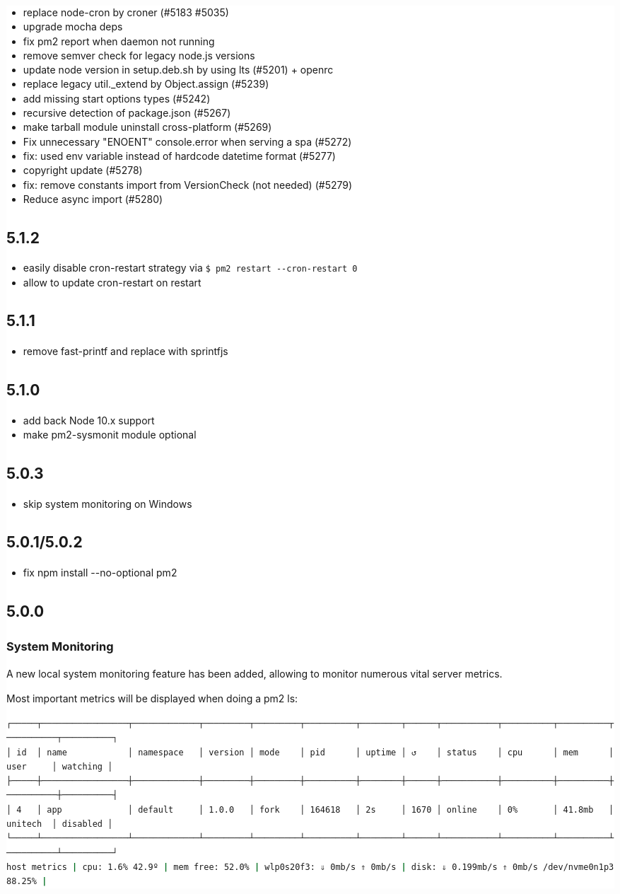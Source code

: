 - replace node-cron by croner (#5183 #5035)
- upgrade mocha deps
- fix pm2 report when daemon not running
- remove semver check for legacy node.js versions
- update node version in setup.deb.sh by using lts (#5201) + openrc
- replace legacy util._extend by Object.assign (#5239)
- add missing start options types (#5242)
- recursive detection of package.json (#5267)
- make tarball module uninstall cross-platform (#5269)
- Fix unnecessary "ENOENT" console.error when serving a spa (#5272)
- fix: used env variable instead of hardcode datetime format (#5277)
- copyright update (#5278)
- fix: remove constants import from VersionCheck (not needed) (#5279)
- Reduce async import (#5280)

## 5.1.2

- easily disable cron-restart strategy via `$ pm2 restart --cron-restart 0`
- allow to update cron-restart on restart

## 5.1.1

- remove fast-printf and replace with sprintfjs

## 5.1.0

- add back Node 10.x support
- make pm2-sysmonit module optional

## 5.0.3

- skip system monitoring on Windows

## 5.0.1/5.0.2

- fix npm install --no-optional pm2

## 5.0.0

### System Monitoring

A new local system monitoring feature has been added, allowing to monitor numerous vital server metrics.

Most important metrics will be displayed when doing a pm2 ls:

```bash
┌─────┬─────────────────┬─────────────┬─────────┬─────────┬──────────┬────────┬──────┬───────────┬──────────┬──────────┬──────────┬──────────┐
│ id  │ name            │ namespace   │ version │ mode    │ pid      │ uptime │ ↺    │ status    │ cpu      │ mem      │ user     │ watching │
├─────┼─────────────────┼─────────────┼─────────┼─────────┼──────────┼────────┼──────┼───────────┼──────────┼──────────┼──────────┼──────────┤
│ 4   │ app             │ default     │ 1.0.0   │ fork    │ 164618   │ 2s     │ 1670 │ online    │ 0%       │ 41.8mb   │ unitech  │ disabled │
└─────┴─────────────────┴─────────────┴─────────┴─────────┴──────────┴────────┴──────┴───────────┴──────────┴──────────┴──────────┴──────────┘
host metrics | cpu: 1.6% 42.9º | mem free: 52.0% | wlp0s20f3: ⇓ 0mb/s ⇑ 0mb/s | disk: ⇓ 0.199mb/s ⇑ 0mb/s /dev/nvme0n1p3 88.25% |
```
